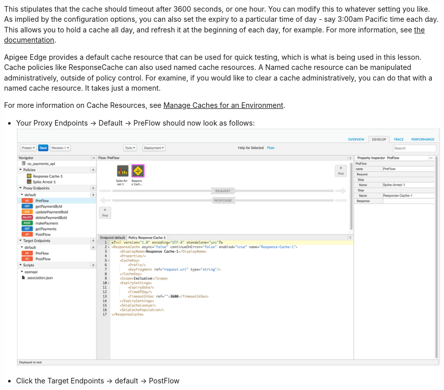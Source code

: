   This stipulates that the cache should timeout after 3600 seconds, or
  one hour. You can modify this to whatever setting you like. As implied
  by the configuration options, you can also set the expiry to a
  particular time of day - say 3:00am Pacific time each day. This allows
  you to hold a cache all day, and refresh it at the beginning of each
  day, for example. For more information, see [the
  documentation](http://apigee.com/docs/api-services/reference/response-cache-policy).

  Apigee Edge provides a default cache resource that can be used for
  quick testing, which is what is being used in this lesson. Cache
  policies like ResponseCache can also used named cache resources.  A
  Named cache resource can be manipulated administratively, outside of
  policy control. For examine, if you would like to clear a cache
  administratively, you can do that with a named cache resource. It
  takes just a moment.

  For more information on Cache Resources, see [Manage Caches for an
  Environment](http://apigee.com/docs/api-services/content/manage-caches-environment).

* Your Proxy Endpoints → Default → PreFlow should now look as follows:
![](./media/image_21.png)

* Click the Target Endpoints → default → PostFlow